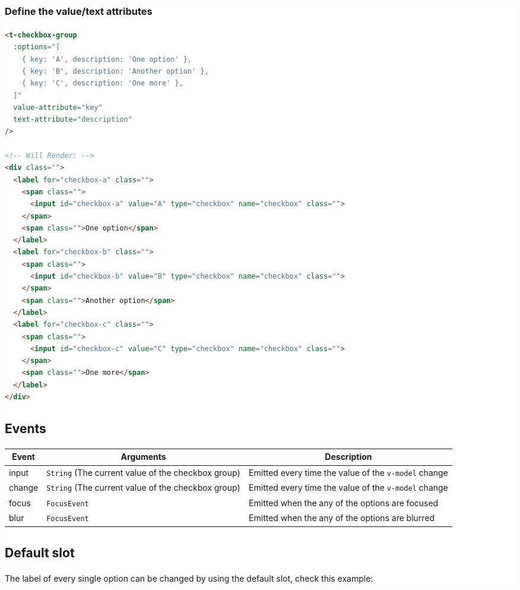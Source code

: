 ### Define the value/text attributes
```html
<t-checkbox-group
  :options="[
    { key: 'A', description: 'One option' },
    { key: 'B', description: 'Another option' },
    { key: 'C', description: 'One more' },
  ]"
  value-attribute="key"
  text-attribute="description"
/>

<!-- Will Render: -->
<div class="">
  <label for="checkbox-a" class="">
    <span class="">
      <input id="checkbox-a" value="A" type="checkbox" name="checkbox" class="">
    </span>
    <span class="">One option</span>
  </label>
  <label for="checkbox-b" class="">
    <span class="">
      <input id="checkbox-b" value="B" type="checkbox" name="checkbox" class="">
    </span>
    <span class="">Another option</span>
  </label>
  <label for="checkbox-c" class="">
    <span class="">
      <input id="checkbox-c" value="C" type="checkbox" name="checkbox" class="">
    </span>
    <span class="">One more</span>
  </label>
</div>
```

## Events

| Event  | Arguments                                          | Description                                          |
| ------ | -------------------------------------------------- | ---------------------------------------------------- |
| input  | `String` (The current value of the checkbox group) | Emitted every time the value of the `v-model` change |
| change | `String` (The current value of the checkbox group) | Emitted every time the value of the `v-model` change |
| focus  | `FocusEvent`                                       | Emitted when the any of the options are focused      |
| blur   | `FocusEvent`                                       | Emitted when the any of the options are blurred      |


## Default slot

The label of every single option can be changed by using the default slot, check this example:
